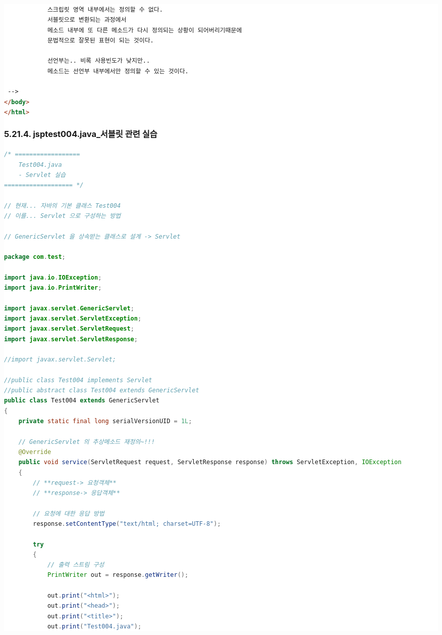 ``` html
			스크립릿 영역 내부에서는 정의할 수 없다.
			서블릿으로 변환되는 과정에서
			메소드 내부에 또 다른 메소드가 다시 정의되는 상황이 되어버리기때문에
			문법적으로 잘못된 표현이 되는 것이다.
			
			선언부는.. 비록 사용빈도가 낮지만..
			메소드는 선언부 내부에서만 정의할 수 있는 것이다.
		
 -->
</body>
</html>
```

### 5.21.4. jsptest004.java_서블릿 관련 실습
``` java
/* ==================
	Test004.java
	- Servlet 실습
=================== */

// 현재... 자바의 기본 클래스 Test004
// 이를... Servlet 으로 구성하는 방법

// GenericServlet 을 상속받는 클래스로 설계 -> Servlet

package com.test;

import java.io.IOException;
import java.io.PrintWriter;

import javax.servlet.GenericServlet;
import javax.servlet.ServletException;
import javax.servlet.ServletRequest;
import javax.servlet.ServletResponse;

//import javax.servlet.Servlet;

//public class Test004 implements Servlet
//public abstract class Test004 extends GenericServlet
public class Test004 extends GenericServlet
{
	private static final long serialVersionUID = 1L;

	// GenericServlet 의 추상메소드 재정의~!!!
	@Override
	public void service(ServletRequest request, ServletResponse response) throws ServletException, IOException
	{
		// **request-> 요청객체**
		// **response-> 응답객체**
		
		// 요청에 대한 응답 방법
		response.setContentType("text/html; charset=UTF-8");
		
		try
		{
			// 출력 스트림 구성
			PrintWriter out = response.getWriter();
			
			out.print("<html>");
			out.print("<head>");
			out.print("<title>");
			out.print("Test004.java");
```